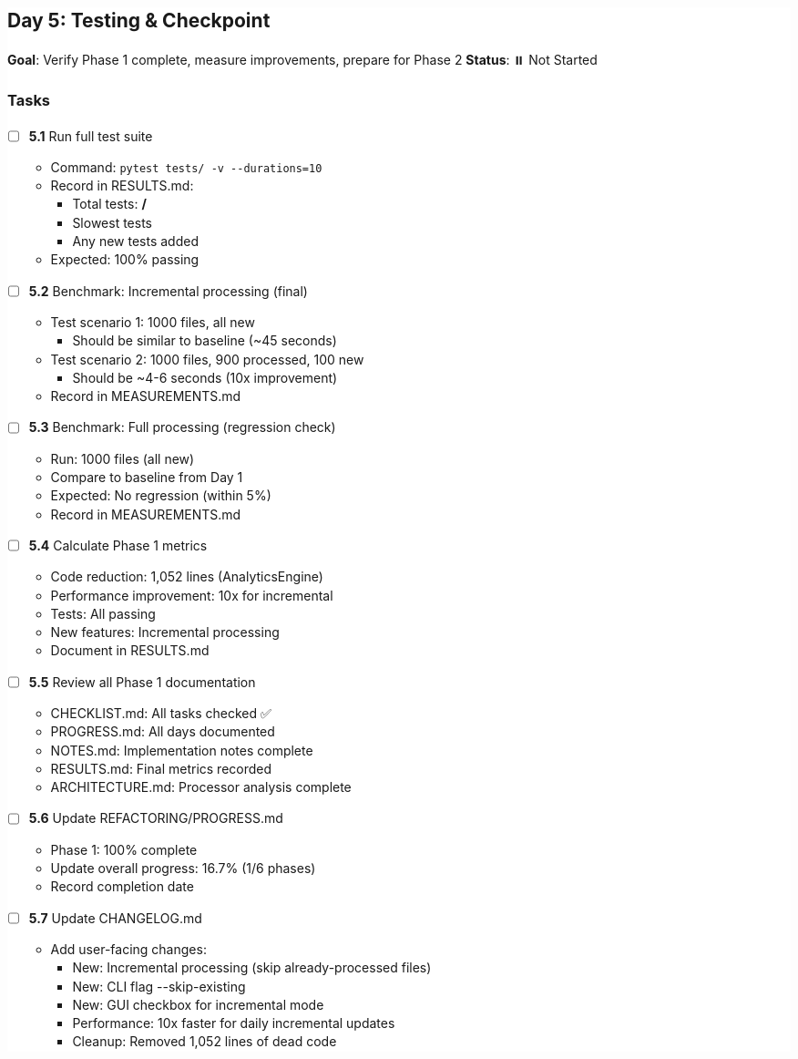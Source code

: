 
## Day 5: Testing & Checkpoint

**Goal**: Verify Phase 1 complete, measure improvements, prepare for Phase 2
**Status**: ⏸️ Not Started

### Tasks

- [ ] **5.1** Run full test suite
  - Command: `pytest tests/ -v --durations=10`
  - Record in RESULTS.md:
    - Total tests: __/__
    - Slowest tests
    - Any new tests added
  - Expected: 100% passing

- [ ] **5.2** Benchmark: Incremental processing (final)
  - Test scenario 1: 1000 files, all new
    - Should be similar to baseline (~45 seconds)
  - Test scenario 2: 1000 files, 900 processed, 100 new
    - Should be ~4-6 seconds (10x improvement)
  - Record in MEASUREMENTS.md

- [ ] **5.3** Benchmark: Full processing (regression check)
  - Run: 1000 files (all new)
  - Compare to baseline from Day 1
  - Expected: No regression (within 5%)
  - Record in MEASUREMENTS.md

- [ ] **5.4** Calculate Phase 1 metrics
  - Code reduction: 1,052 lines (AnalyticsEngine)
  - Performance improvement: 10x for incremental
  - Tests: All passing
  - New features: Incremental processing
  - Document in RESULTS.md

- [ ] **5.5** Review all Phase 1 documentation
  - CHECKLIST.md: All tasks checked ✅
  - PROGRESS.md: All days documented
  - NOTES.md: Implementation notes complete
  - RESULTS.md: Final metrics recorded
  - ARCHITECTURE.md: Processor analysis complete

- [ ] **5.6** Update REFACTORING/PROGRESS.md
  - Phase 1: 100% complete
  - Update overall progress: 16.7% (1/6 phases)
  - Record completion date

- [ ] **5.7** Update CHANGELOG.md
  - Add user-facing changes:
    - New: Incremental processing (skip already-processed files)
    - New: CLI flag --skip-existing
    - New: GUI checkbox for incremental mode
    - Performance: 10x faster for daily incremental updates
    - Cleanup: Removed 1,052 lines of dead code
